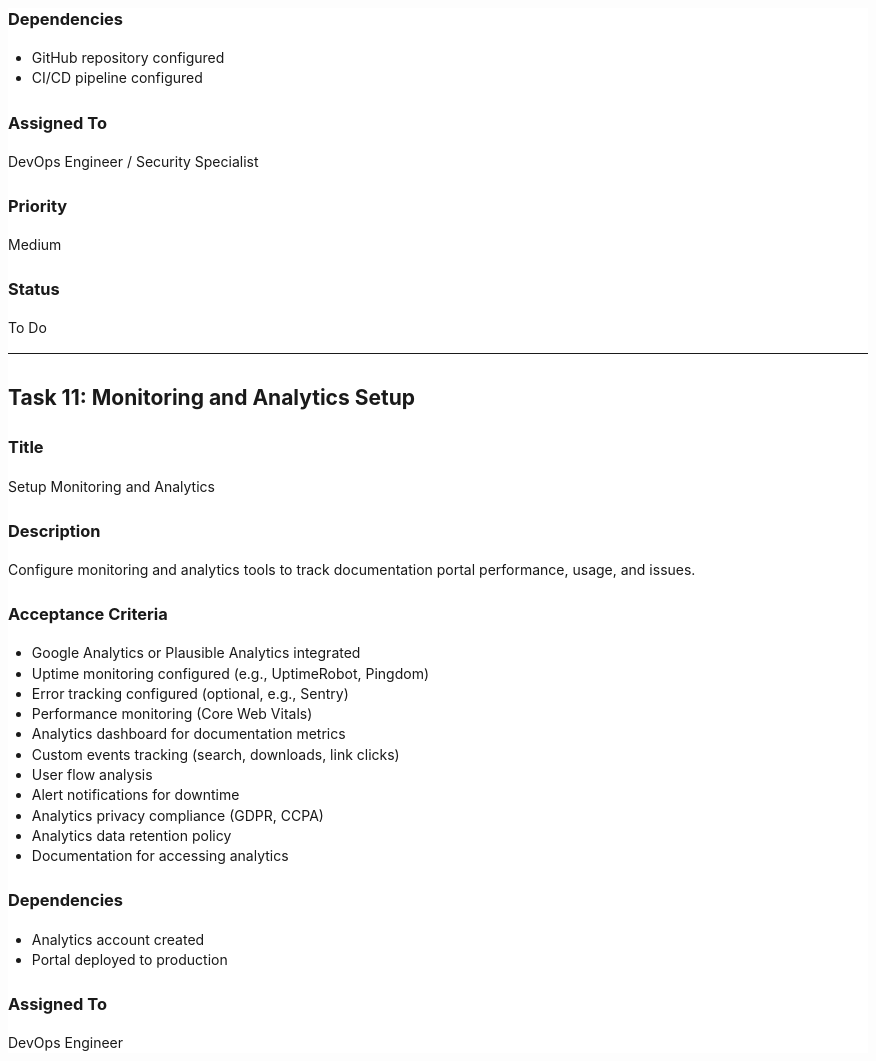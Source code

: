 ### Dependencies

- GitHub repository configured
- CI/CD pipeline configured

### Assigned To

DevOps Engineer / Security Specialist

### Priority

Medium

### Status

To Do

---

## Task 11: Monitoring and Analytics Setup

### Title

Setup Monitoring and Analytics

### Description

Configure monitoring and analytics tools to track documentation portal performance, usage, and issues.

### Acceptance Criteria

- Google Analytics or Plausible Analytics integrated
- Uptime monitoring configured (e.g., UptimeRobot, Pingdom)
- Error tracking configured (optional, e.g., Sentry)
- Performance monitoring (Core Web Vitals)
- Analytics dashboard for documentation metrics
- Custom events tracking (search, downloads, link clicks)
- User flow analysis
- Alert notifications for downtime
- Analytics privacy compliance (GDPR, CCPA)
- Analytics data retention policy
- Documentation for accessing analytics

### Dependencies

- Analytics account created
- Portal deployed to production

### Assigned To

DevOps Engineer
